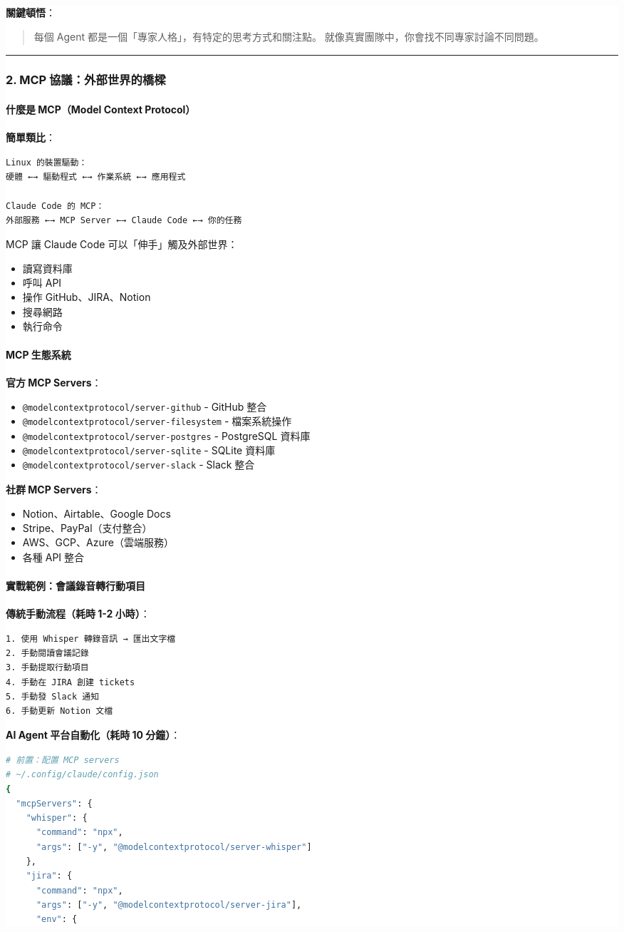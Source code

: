 **關鍵頓悟**：
> 每個 Agent 都是一個「專家人格」，有特定的思考方式和關注點。
> 就像真實團隊中，你會找不同專家討論不同問題。

---

### 2. MCP 協議：外部世界的橋樑

#### 什麼是 MCP（Model Context Protocol）

**簡單類比**：
```
Linux 的裝置驅動：
硬體 ←→ 驅動程式 ←→ 作業系統 ←→ 應用程式

Claude Code 的 MCP：
外部服務 ←→ MCP Server ←→ Claude Code ←→ 你的任務
```

MCP 讓 Claude Code 可以「伸手」觸及外部世界：
- 讀寫資料庫
- 呼叫 API
- 操作 GitHub、JIRA、Notion
- 搜尋網路
- 執行命令

#### MCP 生態系統

**官方 MCP Servers**：
- `@modelcontextprotocol/server-github` - GitHub 整合
- `@modelcontextprotocol/server-filesystem` - 檔案系統操作
- `@modelcontextprotocol/server-postgres` - PostgreSQL 資料庫
- `@modelcontextprotocol/server-sqlite` - SQLite 資料庫
- `@modelcontextprotocol/server-slack` - Slack 整合

**社群 MCP Servers**：
- Notion、Airtable、Google Docs
- Stripe、PayPal（支付整合）
- AWS、GCP、Azure（雲端服務）
- 各種 API 整合

#### 實戰範例：會議錄音轉行動項目

**傳統手動流程（耗時 1-2 小時）**：
```
1. 使用 Whisper 轉錄音訊 → 匯出文字檔
2. 手動閱讀會議記錄
3. 手動提取行動項目
4. 手動在 JIRA 創建 tickets
5. 手動發 Slack 通知
6. 手動更新 Notion 文檔
```

**AI Agent 平台自動化（耗時 10 分鐘）**：
```bash
# 前置：配置 MCP servers
# ~/.config/claude/config.json
{
  "mcpServers": {
    "whisper": {
      "command": "npx",
      "args": ["-y", "@modelcontextprotocol/server-whisper"]
    },
    "jira": {
      "command": "npx",
      "args": ["-y", "@modelcontextprotocol/server-jira"],
      "env": {
```